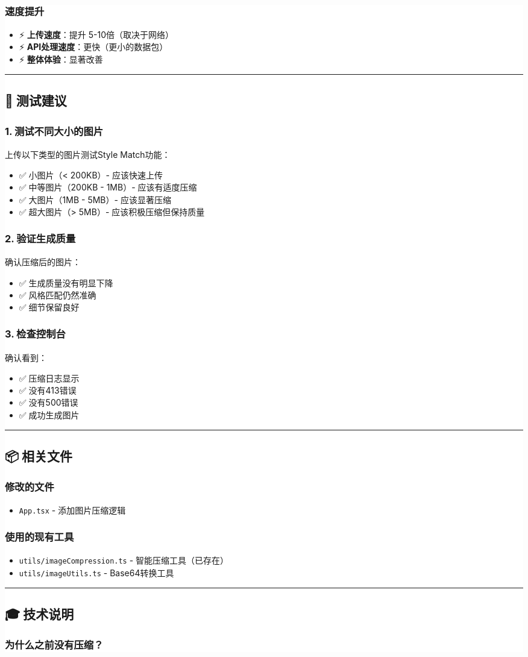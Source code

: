### 速度提升

- ⚡ **上传速度**：提升 5-10倍（取决于网络）
- ⚡ **API处理速度**：更快（更小的数据包）
- ⚡ **整体体验**：显著改善

---

## 🚀 测试建议

### 1. 测试不同大小的图片

上传以下类型的图片测试Style Match功能：

- ✅ 小图片（< 200KB）- 应该快速上传
- ✅ 中等图片（200KB - 1MB）- 应该有适度压缩
- ✅ 大图片（1MB - 5MB）- 应该显著压缩
- ✅ 超大图片（> 5MB）- 应该积极压缩但保持质量

### 2. 验证生成质量

确认压缩后的图片：
- ✅ 生成质量没有明显下降
- ✅ 风格匹配仍然准确
- ✅ 细节保留良好

### 3. 检查控制台

确认看到：
- ✅ 压缩日志显示
- ✅ 没有413错误
- ✅ 没有500错误
- ✅ 成功生成图片

---

## 📦 相关文件

### 修改的文件
- `App.tsx` - 添加图片压缩逻辑

### 使用的现有工具
- `utils/imageCompression.ts` - 智能压缩工具（已存在）
- `utils/imageUtils.ts` - Base64转换工具

---

## 🎓 技术说明

### 为什么之前没有压缩？
